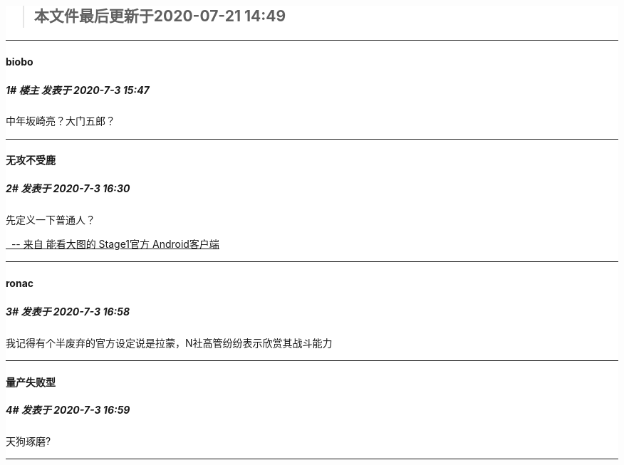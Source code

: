 > ## **本文件最后更新于2020-07-21 14:49** 



*****

####  biobo  
##### 1#       楼主       发表于 2020-7-3 15:47




中年坂崎亮？大门五郎？







*****

####  无攻不受鹿  
##### 2#       发表于 2020-7-3 16:30




先定义一下普通人？

[  -- 来自 能看大图的 Stage1官方 Android客户端](https://www.coolapk.com/apk/140634)







*****

####  ronac  
##### 3#       发表于 2020-7-3 16:58




我记得有个半废弃的官方设定说是拉蒙，N社高管纷纷表示欣赏其战斗能力







*****

####  量产失败型  
##### 4#       发表于 2020-7-3 16:59




天狗琢磨?







*****
